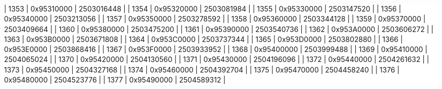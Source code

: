 |    1353 | 0x95310000  |  2503016448 |
|    1354 | 0x95320000  |  2503081984 |
|    1355 | 0x95330000  |  2503147520 |
|    1356 | 0x95340000  |  2503213056 |
|    1357 | 0x95350000  |  2503278592 |
|    1358 | 0x95360000  |  2503344128 |
|    1359 | 0x95370000  |  2503409664 |
|    1360 | 0x95380000  |  2503475200 |
|    1361 | 0x95390000  |  2503540736 |
|    1362 | 0x953A0000  |  2503606272 |
|    1363 | 0x953B0000  |  2503671808 |
|    1364 | 0x953C0000  |  2503737344 |
|    1365 | 0x953D0000  |  2503802880 |
|    1366 | 0x953E0000  |  2503868416 |
|    1367 | 0x953F0000  |  2503933952 |
|    1368 | 0x95400000  |  2503999488 |
|    1369 | 0x95410000  |  2504065024 |
|    1370 | 0x95420000  |  2504130560 |
|    1371 | 0x95430000  |  2504196096 |
|    1372 | 0x95440000  |  2504261632 |
|    1373 | 0x95450000  |  2504327168 |
|    1374 | 0x95460000  |  2504392704 |
|    1375 | 0x95470000  |  2504458240 |
|    1376 | 0x95480000  |  2504523776 |
|    1377 | 0x95490000  |  2504589312 |
